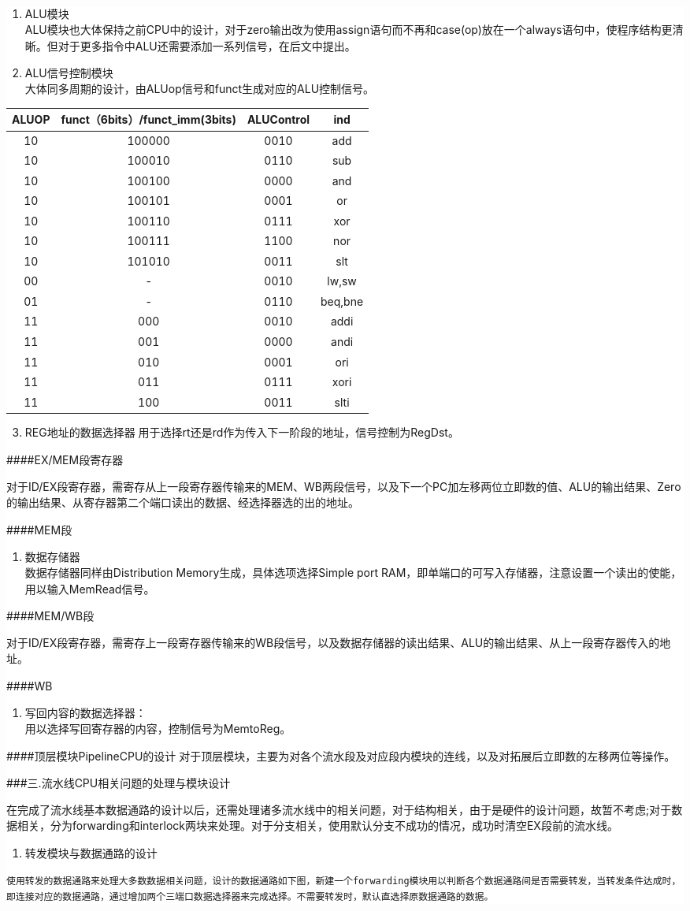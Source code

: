 1. ALU模块  
	ALU模块也大体保持之前CPU中的设计，对于zero输出改为使用assign语句而不再和case(op)放在一个always语句中，使程序结构更清晰。但对于更多指令中ALU还需要添加一系列信号，在后文中提出。

2. ALU信号控制模块  
	大体同多周期的设计，由ALUop信号和funct生成对应的ALU控制信号。
	
 ALUOP | funct（6bits）/funct_imm(3bits) | ALUControl | ind
:-: | :-: | :-: | :-: 
10 | 100000 | 0010 | add 
10 | 100010 | 0110 | sub
10 | 100100 | 0000 | and
10 | 100101 | 0001 | or
10 | 100110 | 0111 | xor
10 | 100111 | 1100 | nor
10 | 101010 | 0011 | slt
00 | -      | 0010 | lw,sw
01 | -      | 0110 | beq,bne
11 | 000    | 0010 | addi
11 | 001    | 0000 | andi
11 | 010    | 0001 | ori
11 | 011    | 0111 | xori
11 | 100    | 0011 | slti
	
3. REG地址的数据选择器
	用于选择rt还是rd作为传入下一阶段的地址，信号控制为RegDst。

####EX/MEM段寄存器

对于ID/EX段寄存器，需寄存从上一段寄存器传输来的MEM、WB两段信号，以及下一个PC加左移两位立即数的值、ALU的输出结果、Zero的输出结果、从寄存器第二个端口读出的数据、经选择器选的出的地址。


####MEM段

1. 数据存储器  
 数据存储器同样由Distribution Memory生成，具体选项选择Simple port RAM，即单端口的可写入存储器，注意设置一个读出的使能，用以输入MemRead信号。


####MEM/WB段

对于ID/EX段寄存器，需寄存上一段寄存器传输来的WB段信号，以及数据存储器的读出结果、ALU的输出结果、从上一段寄存器传入的地址。

####WB

1. 写回内容的数据选择器：  
	用以选择写回寄存器的内容，控制信号为MemtoReg。


####顶层模块PipelineCPU的设计
  对于顶层模块，主要为对各个流水段及对应段内模块的连线，以及对拓展后立即数的左移两位等操作。
  
###三.流水线CPU相关问题的处理与模块设计

  在完成了流水线基本数据通路的设计以后，还需处理诸多流水线中的相关问题，对于结构相关，由于是硬件的设计问题，故暂不考虑;对于数据相关，分为forwarding和interlock两块来处理。对于分支相关，使用默认分支不成功的情况，成功时清空EX段前的流水线。
  
  1. 转发模块与数据通路的设计  
  
	使用转发的数据通路来处理大多数数据相关问题，设计的数据通路如下图，新建一个forwarding模块用以判断各个数据通路间是否需要转发，当转发条件达成时，即连接对应的数据通路，通过增加两个三端口数据选择器来完成选择。不需要转发时，默认直选择原数据通路的数据。